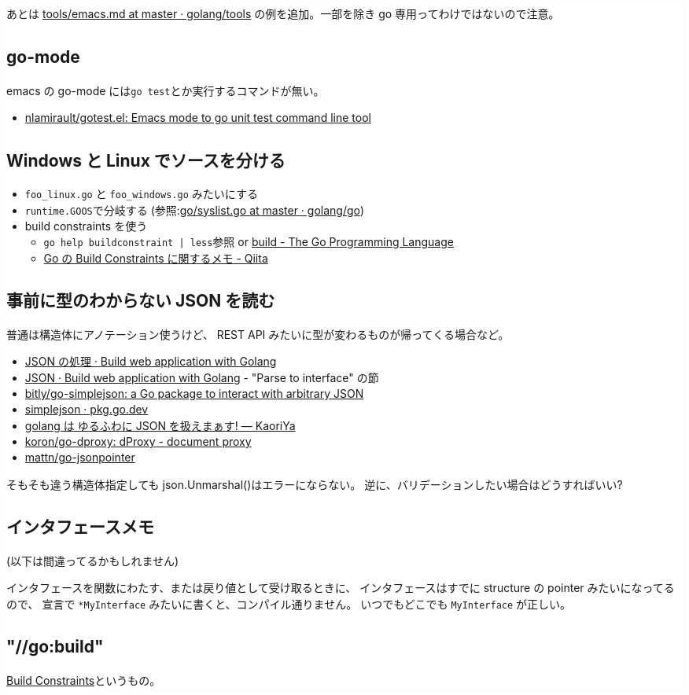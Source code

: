 あとは
[tools/emacs.md at master · golang/tools](https://github.com/golang/tools/blob/master/gopls/doc/emacs.md)
の例を追加。一部を除き go 専用ってわけではないので注意。

## go-mode

emacs の go-mode には`go test`とか実行するコマンドが無い。

- [nlamirault/gotest.el: Emacs mode to go unit test command line tool](https://github.com/nlamirault/gotest.el)

## Windows と Linux でソースを分ける

- `foo_linux.go` と `foo_windows.go` みたいにする
- `runtime.GOOS`で分岐する (参照:[go/syslist.go at master · golang/go](https://github.com/golang/go/blob/master/src/go/build/syslist.go))
- build constraints を使う
  - `go help buildconstraint | less`参照 or [build - The Go Programming Language](https://golang.org/pkg/go/build/#hdr-Build_Constraints)
  - [Go の Build Constraints に関するメモ - Qiita](https://qiita.com/hnw/items/7dd4d10e837158d6156a)

## 事前に型のわからない JSON を読む

普通は構造体にアノテーション使うけど、
REST API みたいに型が変わるものが帰ってくる場合など。

- [JSON の処理 · Build web application with Golang](https://astaxie.gitbooks.io/build-web-application-with-golang/content/ja/07.2.html)
- [JSON · Build web application with Golang](https://astaxie.gitbooks.io/build-web-application-with-golang/content/en/07.2.html) - "Parse to interface" の節
- [bitly/go-simplejson: a Go package to interact with arbitrary JSON](https://github.com/bitly/go-simplejson)
- [simplejson · pkg.go.dev](https://pkg.go.dev/github.com/bitly/go-simplejson)
- [golang は ゆるふわに JSON を扱えまぁす! — KaoriYa](https://www.kaoriya.net/blog/2016/06/25/)
- [koron/go-dproxy: dProxy - document proxy](https://github.com/koron/go-dproxy)
- [mattn/go-jsonpointer](https://github.com/mattn/go-jsonpointer)

そもそも違う構造体指定しても json.Unmarshal()はエラーにならない。
逆に、バリデーションしたい場合はどうすればいい?

## インタフェースメモ

(以下は間違ってるかもしれません)

インタフェースを関数にわたす、または戻り値として受け取るときに、
インタフェースはすでに structure の pointer みたいになってるので、
宣言で `*MyInterface` みたいに書くと、コンパイル通りません。
いつでもどこでも `MyInterface` が正しい。

## "//go:build"

[Build Constraints](https://pkg.go.dev/go/build#hdr-Build_Constraints)というもの。
